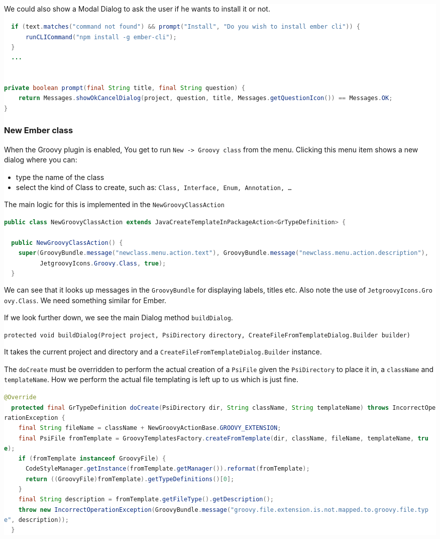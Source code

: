 We could also show a Modal Dialog to ask the user if he wants to install it or not.

```java
  if (text.matches("command not found") && prompt("Install", "Do you wish to install ember cli")) {
      runCLICommand("npm install -g ember-cli");
  }
  ...


private boolean prompt(final String title, final String question) {
    return Messages.showOkCancelDialog(project, question, title, Messages.getQuestionIcon()) == Messages.OK;
}
```


### New Ember class

When the Groovy plugin is enabled, You get to run `New -> Groovy class` from the menu.
Clicking this menu item shows a new dialog where you can:

- type the name of the class
- select the kind of Class to create, such as: `Class, Interface, Enum, Annotation, …`

The main logic for this is implemented in the `NewGroovyClassAction`

```java
public class NewGroovyClassAction extends JavaCreateTemplateInPackageAction<GrTypeDefinition> {

  public NewGroovyClassAction() {
    super(GroovyBundle.message("newclass.menu.action.text"), GroovyBundle.message("newclass.menu.action.description"),
          JetgroovyIcons.Groovy.Class, true);
  }
```

We can see that it looks up messages in the `GroovyBundle` for displaying labels, titles etc.
Also note the use of `JetgroovyIcons.Groovy.Class`. We need something similar for Ember.

If we look further down, we see the main Dialog method `buildDialog`.

`protected void buildDialog(Project project, PsiDirectory directory, CreateFileFromTemplateDialog.Builder builder)`

It takes the current project and directory and a `CreateFileFromTemplateDialog.Builder` instance.

The `doCreate` must be overridden to perform the actual creation of a `PsiFile` given the `PsiDirectory`
to place it in, a `className` and `templateName`. How we perform the actual file templating is
left up to us which is just fine.

```java
@Override
  protected final GrTypeDefinition doCreate(PsiDirectory dir, String className, String templateName) throws IncorrectOperationException {
    final String fileName = className + NewGroovyActionBase.GROOVY_EXTENSION;
    final PsiFile fromTemplate = GroovyTemplatesFactory.createFromTemplate(dir, className, fileName, templateName, true);
    if (fromTemplate instanceof GroovyFile) {
      CodeStyleManager.getInstance(fromTemplate.getManager()).reformat(fromTemplate);
      return ((GroovyFile)fromTemplate).getTypeDefinitions()[0];
    }
    final String description = fromTemplate.getFileType().getDescription();
    throw new IncorrectOperationException(GroovyBundle.message("groovy.file.extension.is.not.mapped.to.groovy.file.type", description));
  }
```
